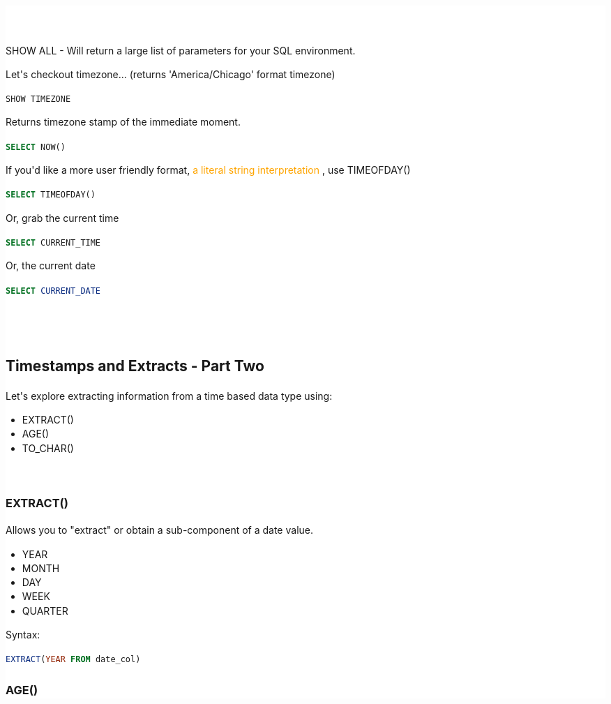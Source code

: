   <br />
  <br />

SHOW ALL - Will return a large list of parameters for your SQL environment.

Let's checkout timezone... (returns 'America/Chicago' format timezone)

```sql
SHOW TIMEZONE
```
Returns timezone stamp of the immediate moment.
```sql
SELECT NOW()
```

If you'd like a more user friendly format,<span style="color: orange"> a literal string interpretation</span> , use TIMEOFDAY()
```SQL
SELECT TIMEOFDAY()
```
Or, grab the current time
```sql
SELECT CURRENT_TIME
```
Or, the current date
```sql
SELECT CURRENT_DATE
```
<br />
<br />

## Timestamps and Extracts - Part Two

Let's explore extracting information from a time based data type using:
  - EXTRACT()
  - AGE()
  - TO_CHAR()

<br />

### EXTRACT()

Allows you to "extract" or obtain a sub-component of a date value.
  - YEAR
  - MONTH
  - DAY
  - WEEK
  - QUARTER

Syntax:
```sql
EXTRACT(YEAR FROM date_col)
```

### AGE()
